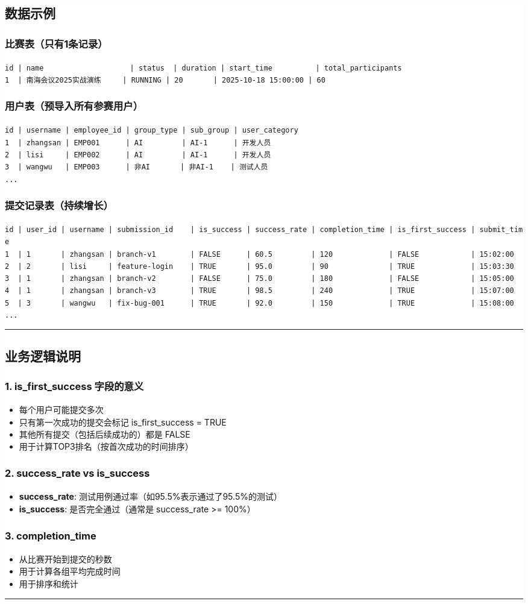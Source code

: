 
## 数据示例

### 比赛表（只有1条记录）
```
id | name                    | status  | duration | start_time          | total_participants
1  | 南海会议2025实战演练     | RUNNING | 20       | 2025-10-18 15:00:00 | 60
```

### 用户表（预导入所有参赛用户）
```
id | username | employee_id | group_type | sub_group | user_category
1  | zhangsan | EMP001      | AI         | AI-1      | 开发人员
2  | lisi     | EMP002      | AI         | AI-1      | 开发人员
3  | wangwu   | EMP003      | 非AI       | 非AI-1    | 测试人员
...
```

### 提交记录表（持续增长）
```
id | user_id | username | submission_id    | is_success | success_rate | completion_time | is_first_success | submit_time
1  | 1       | zhangsan | branch-v1        | FALSE      | 60.5         | 120             | FALSE            | 15:02:00
2  | 2       | lisi     | feature-login    | TRUE       | 95.0         | 90              | TRUE             | 15:03:30
3  | 1       | zhangsan | branch-v2        | FALSE      | 75.0         | 180             | FALSE            | 15:05:00
4  | 1       | zhangsan | branch-v3        | TRUE       | 98.5         | 240             | TRUE             | 15:07:00
5  | 3       | wangwu   | fix-bug-001      | TRUE       | 92.0         | 150             | TRUE             | 15:08:00
...
```

---

## 业务逻辑说明

### 1. is_first_success 字段的意义
- 每个用户可能提交多次
- 只有第一次成功的提交会标记 is_first_success = TRUE
- 其他所有提交（包括后续成功的）都是 FALSE
- 用于计算TOP3排名（按首次成功的时间排序）

### 2. success_rate vs is_success
- **success_rate**: 测试用例通过率（如95.5%表示通过了95.5%的测试）
- **is_success**: 是否完全通过（通常是 success_rate >= 100%）

### 3. completion_time
- 从比赛开始到提交的秒数
- 用于计算各组平均完成时间
- 用于排序和统计

---
